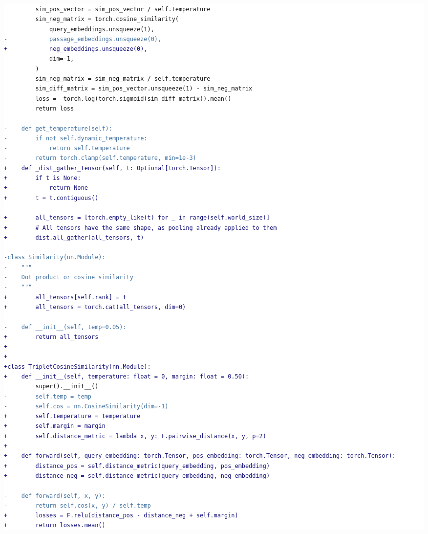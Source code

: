 ```diff
         sim_pos_vector = sim_pos_vector / self.temperature
         sim_neg_matrix = torch.cosine_similarity(
             query_embeddings.unsqueeze(1),
-            passage_embeddings.unsqueeze(0),
+            neg_embeddings.unsqueeze(0),
             dim=-1,
         )
         sim_neg_matrix = sim_neg_matrix / self.temperature
         sim_diff_matrix = sim_pos_vector.unsqueeze(1) - sim_neg_matrix
         loss = -torch.log(torch.sigmoid(sim_diff_matrix)).mean()
         return loss
 
-    def get_temperature(self):
-        if not self.dynamic_temperature:
-            return self.temperature
-        return torch.clamp(self.temperature, min=1e-3)
+    def _dist_gather_tensor(self, t: Optional[torch.Tensor]):
+        if t is None:
+            return None
+        t = t.contiguous()
 
+        all_tensors = [torch.empty_like(t) for _ in range(self.world_size)]
+        # All tensors have the same shape, as pooling already applied to them
+        dist.all_gather(all_tensors, t)
 
-class Similarity(nn.Module):
-    """
-    Dot product or cosine similarity
-    """
+        all_tensors[self.rank] = t
+        all_tensors = torch.cat(all_tensors, dim=0)
 
-    def __init__(self, temp=0.05):
+        return all_tensors
+
+
+class TripletCosineSimilarity(nn.Module):
+    def __init__(self, temperature: float = 0, margin: float = 0.50):
         super().__init__()
-        self.temp = temp
-        self.cos = nn.CosineSimilarity(dim=-1)
+        self.temperature = temperature
+        self.margin = margin
+        self.distance_metric = lambda x, y: F.pairwise_distance(x, y, p=2)
+
+    def forward(self, query_embedding: torch.Tensor, pos_embedding: torch.Tensor, neg_embedding: torch.Tensor):
+        distance_pos = self.distance_metric(query_embedding, pos_embedding)
+        distance_neg = self.distance_metric(query_embedding, neg_embedding)
 
-    def forward(self, x, y):
-        return self.cos(x, y) / self.temp
+        losses = F.relu(distance_pos - distance_neg + self.margin)
+        return losses.mean()
```
